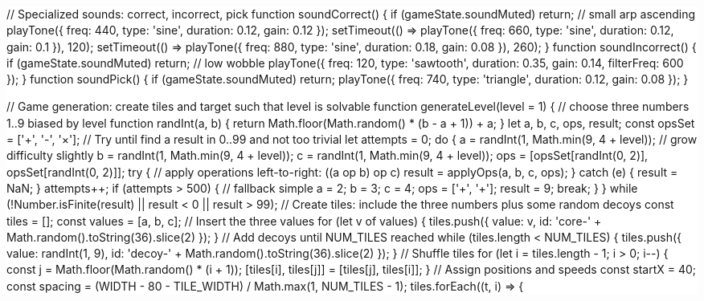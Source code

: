   // Specialized sounds: correct, incorrect, pick
  function soundCorrect() {
    if (gameState.soundMuted) return;
    // small arp ascending
    playTone({ freq: 440, type: 'sine', duration: 0.12, gain: 0.12 });
    setTimeout(() => playTone({ freq: 660, type: 'sine', duration: 0.12, gain: 0.1 }), 120);
    setTimeout(() => playTone({ freq: 880, type: 'sine', duration: 0.18, gain: 0.08 }), 260);
  }
  function soundIncorrect() {
    if (gameState.soundMuted) return;
    // low wobble
    playTone({ freq: 120, type: 'sawtooth', duration: 0.35, gain: 0.14, filterFreq: 600 });
  }
  function soundPick() {
    if (gameState.soundMuted) return;
    playTone({ freq: 740, type: 'triangle', duration: 0.12, gain: 0.08 });
  }

  // Game generation: create tiles and target such that level is solvable
  function generateLevel(level = 1) {
    // choose three numbers 1..9 biased by level
    function randInt(a, b) { return Math.floor(Math.random() * (b - a + 1)) + a; }
    let a, b, c, ops, result;
    const opsSet = ['+', '-', '×'];
    // Try until find a result in 0..99 and not too trivial
    let attempts = 0;
    do {
      a = randInt(1, Math.min(9, 4 + level)); // grow difficulty slightly
      b = randInt(1, Math.min(9, 4 + level));
      c = randInt(1, Math.min(9, 4 + level));
      ops = [opsSet[randInt(0, 2)], opsSet[randInt(0, 2)]];
      try {
        // apply operations left-to-right: ((a op b) op c)
        result = applyOps(a, b, c, ops);
      } catch (e) {
        result = NaN;
      }
      attempts++;
      if (attempts > 500) {
        // fallback simple
        a = 2; b = 3; c = 4; ops = ['+', '+']; result = 9;
        break;
      }
    } while (!Number.isFinite(result) || result < 0 || result > 99);
    // Create tiles: include the three numbers plus some random decoys
    const tiles = [];
    const values = [a, b, c];
    // Insert the three values
    for (let v of values) {
      tiles.push({ value: v, id: 'core-' + Math.random().toString(36).slice(2) });
    }
    // Add decoys until NUM_TILES reached
    while (tiles.length < NUM_TILES) {
      tiles.push({ value: randInt(1, 9), id: 'decoy-' + Math.random().toString(36).slice(2) });
    }
    // Shuffle tiles
    for (let i = tiles.length - 1; i > 0; i--) {
      const j = Math.floor(Math.random() * (i + 1));
      [tiles[i], tiles[j]] = [tiles[j], tiles[i]];
    }
    // Assign positions and speeds
    const startX = 40;
    const spacing = (WIDTH - 80 - TILE_WIDTH) / Math.max(1, NUM_TILES - 1);
    tiles.forEach((t, i) => {